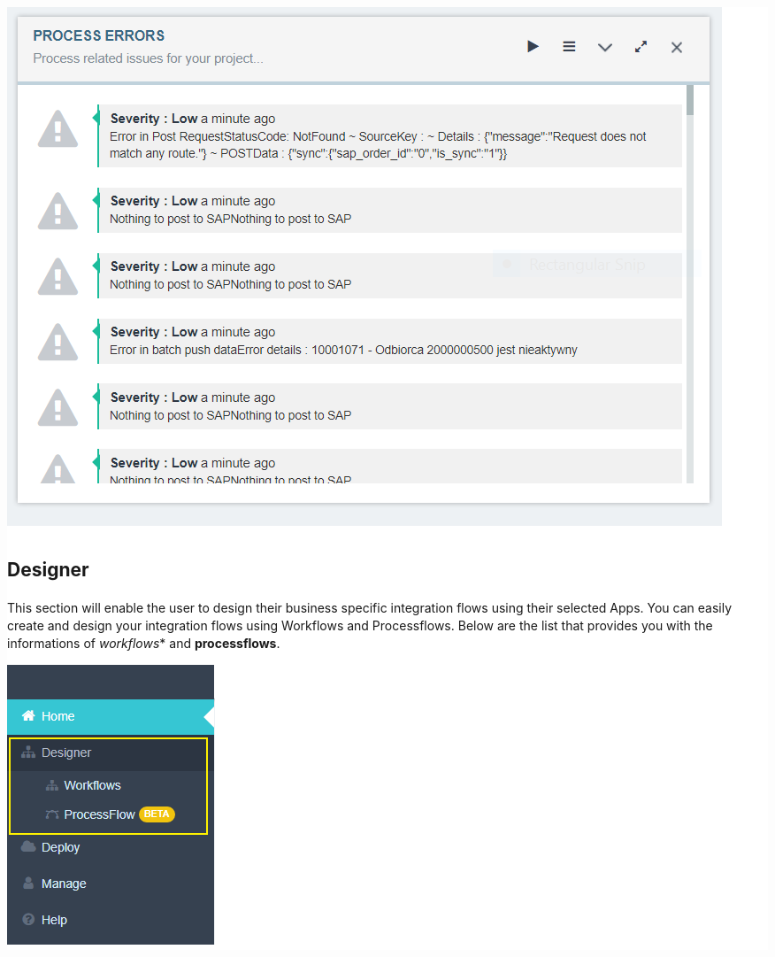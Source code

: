 ![Processerrors_Dashboard.png](/staticfiles/root/media/Processerrors_Dashboard.png)

## Designer

This section will enable the user to design their business specific integration flows using their selected Apps. You can easily create and design your integration flows using 
Workflows and Processflows. Below are the list that provides you with the informations of *workflows** and **processflows**.

![Designer1](\staticfiles\root\media\designer1.png)
